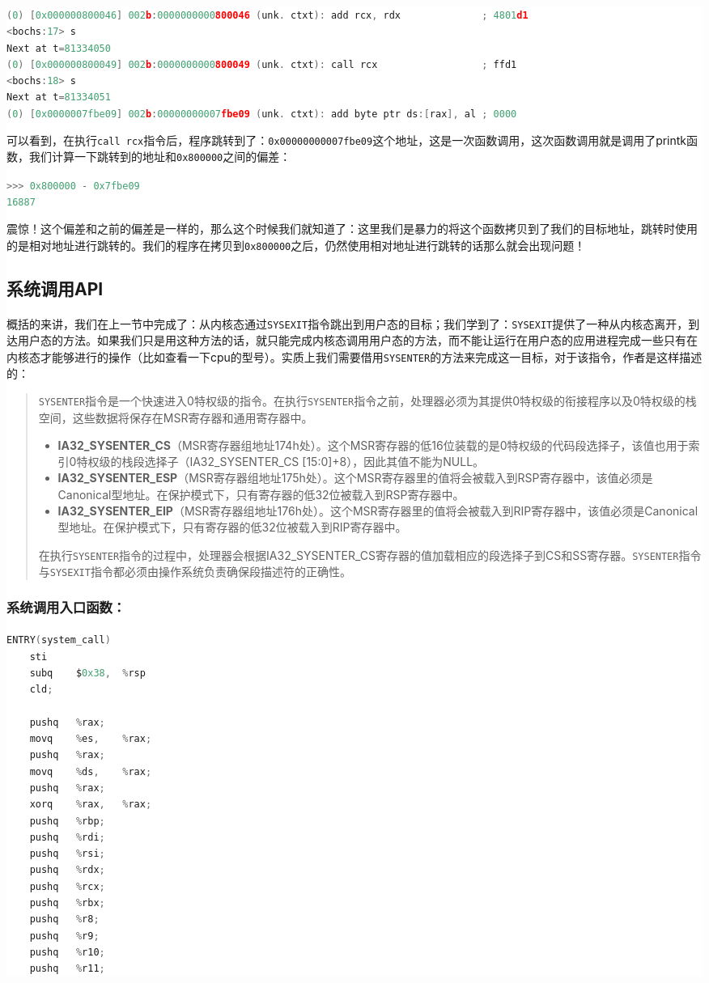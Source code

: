 ```C++
(0) [0x000000800046] 002b:0000000000800046 (unk. ctxt): add rcx, rdx              ; 4801d1
<bochs:17> s
Next at t=81334050
(0) [0x000000800049] 002b:0000000000800049 (unk. ctxt): call rcx                  ; ffd1
<bochs:18> s
Next at t=81334051
(0) [0x0000007fbe09] 002b:00000000007fbe09 (unk. ctxt): add byte ptr ds:[rax], al ; 0000
```



可以看到，在执行`call rcx`指令后，程序跳转到了：`0x00000000007fbe09`这个地址，这是一次函数调用，这次函数调用就是调用了printk函数，我们计算一下跳转到的地址和`0x800000`之间的偏差：

```C++
>>> 0x800000 - 0x7fbe09
16887
```

震惊！这个偏差和之前的偏差是一样的，那么这个时候我们就知道了：这里我们是暴力的将这个函数拷贝到了我们的目标地址，跳转时使用的是相对地址进行跳转的。我们的程序在拷贝到`0x800000`之后，仍然使用相对地址进行跳转的话那么就会出现问题！



## 系统调用API

概括的来讲，我们在上一节中完成了：从内核态通过`SYSEXIT`指令跳出到用户态的目标；我们学到了：`SYSEXIT`提供了一种从内核态离开，到达用户态的方法。如果我们只是用这种方法的话，就只能完成内核态调用用户态的方法，而不能让运行在用户态的应用进程完成一些只有在内核态才能够进行的操作（比如查看一下cpu的型号）。实质上我们需要借用`SYSENTER`的方法来完成这一目标，对于该指令，作者是这样描述的：

> `SYSENTER`指令是一个快速进入0特权级的指令。在执行`SYSENTER`指令之前，处理器必须为其提供0特权级的衔接程序以及0特权级的栈空间，这些数据将保存在MSR寄存器和通用寄存器中。
>
> - **IA32_SYSENTER_CS**（MSR寄存器组地址174h处）。这个MSR寄存器的低16位装载的是0特权级的代码段选择子，该值也用于索引0特权级的栈段选择子（IA32_SYSENTER_CS [15:0]+8），因此其值不能为NULL。
> - **IA32_SYSENTER_ESP**（MSR寄存器组地址175h处）。这个MSR寄存器里的值将会被载入到RSP寄存器中，该值必须是Canonical型地址。在保护模式下，只有寄存器的低32位被载入到RSP寄存器中。
> - **IA32_SYSENTER_EIP**（MSR寄存器组地址176h处）。这个MSR寄存器里的值将会被载入到RIP寄存器中，该值必须是Canonical型地址。在保护模式下，只有寄存器的低32位被载入到RIP寄存器中。
>
> 在执行`SYSENTER`指令的过程中，处理器会根据IA32_SYSENTER_CS寄存器的值加载相应的段选择子到CS和SS寄存器。`SYSENTER`指令与`SYSEXIT`指令都必须由操作系统负责确保段描述符的正确性。



### 系统调用入口函数：

```C
ENTRY(system_call)
	sti
	subq	$0x38,	%rsp			 
	cld;					 

	pushq	%rax;				 	
	movq	%es,	%rax;			 	
	pushq	%rax;				 	
	movq	%ds,	%rax;			 	
	pushq	%rax;				 	
	xorq	%rax,	%rax;			 	
	pushq	%rbp;				 	
	pushq	%rdi;				 	
	pushq	%rsi;				 	
	pushq	%rdx;				 	
	pushq	%rcx;				 
	pushq	%rbx;				 	
	pushq	%r8;				 	
	pushq	%r9;				 	
	pushq	%r10;				 
	pushq	%r11;				 
```